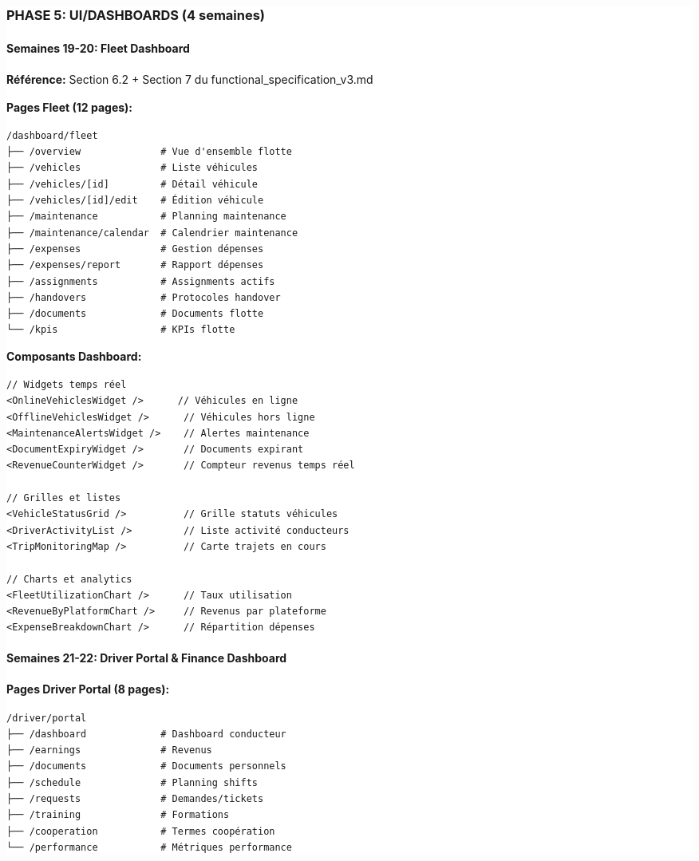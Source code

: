 
### PHASE 5: UI/DASHBOARDS (4 semaines)

#### Semaines 19-20: Fleet Dashboard

**Référence:** Section 6.2 + Section 7 du functional_specification_v3.md

**Pages Fleet (12 pages):**

```
/dashboard/fleet
├── /overview              # Vue d'ensemble flotte
├── /vehicles              # Liste véhicules
├── /vehicles/[id]         # Détail véhicule
├── /vehicles/[id]/edit    # Édition véhicule
├── /maintenance           # Planning maintenance
├── /maintenance/calendar  # Calendrier maintenance
├── /expenses              # Gestion dépenses
├── /expenses/report       # Rapport dépenses
├── /assignments           # Assignments actifs
├── /handovers             # Protocoles handover
├── /documents             # Documents flotte
└── /kpis                  # KPIs flotte
```

**Composants Dashboard:**

```tsx
// Widgets temps réel
<OnlineVehiclesWidget />      // Véhicules en ligne
<OfflineVehiclesWidget />      // Véhicules hors ligne
<MaintenanceAlertsWidget />    // Alertes maintenance
<DocumentExpiryWidget />       // Documents expirant
<RevenueCounterWidget />       // Compteur revenus temps réel

// Grilles et listes
<VehicleStatusGrid />          // Grille statuts véhicules
<DriverActivityList />         // Liste activité conducteurs
<TripMonitoringMap />          // Carte trajets en cours

// Charts et analytics
<FleetUtilizationChart />      // Taux utilisation
<RevenueByPlatformChart />     // Revenus par plateforme
<ExpenseBreakdownChart />      // Répartition dépenses
```

#### Semaines 21-22: Driver Portal & Finance Dashboard

**Pages Driver Portal (8 pages):**

```
/driver/portal
├── /dashboard             # Dashboard conducteur
├── /earnings              # Revenus
├── /documents             # Documents personnels
├── /schedule              # Planning shifts
├── /requests              # Demandes/tickets
├── /training              # Formations
├── /cooperation           # Termes coopération
└── /performance           # Métriques performance
```
